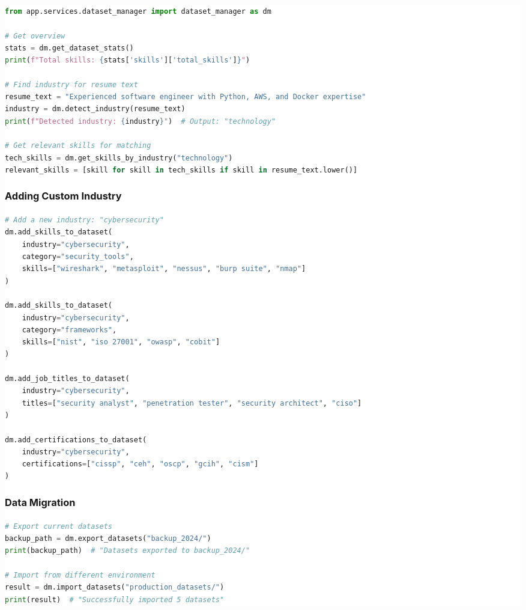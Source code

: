 ```python
from app.services.dataset_manager import dataset_manager as dm

# Get overview
stats = dm.get_dataset_stats()
print(f"Total skills: {stats['skills']['total_skills']}")

# Find industry for resume text
resume_text = "Experienced software engineer with Python, AWS, and Docker expertise"
industry = dm.detect_industry(resume_text)
print(f"Detected industry: {industry}")  # Output: "technology"

# Get relevant skills for matching
tech_skills = dm.get_skills_by_industry("technology")
relevant_skills = [skill for skill in tech_skills if skill in resume_text.lower()]
```

### Adding Custom Industry

```python
# Add a new industry: "cybersecurity"
dm.add_skills_to_dataset(
    industry="cybersecurity",
    category="security_tools",
    skills=["wireshark", "metasploit", "nessus", "burp suite", "nmap"]
)

dm.add_skills_to_dataset(
    industry="cybersecurity",
    category="frameworks",
    skills=["nist", "iso 27001", "owasp", "cobit"]
)

dm.add_job_titles_to_dataset(
    industry="cybersecurity",
    titles=["security analyst", "penetration tester", "security architect", "ciso"]
)

dm.add_certifications_to_dataset(
    industry="cybersecurity",
    certifications=["cissp", "ceh", "oscp", "gcih", "cism"]
)
```

### Data Migration

```python
# Export current datasets
backup_path = dm.export_datasets("backup_2024/")
print(backup_path)  # "Datasets exported to backup_2024/"

# Import from different environment
result = dm.import_datasets("production_datasets/")
print(result)  # "Successfully imported 5 datasets"
```
